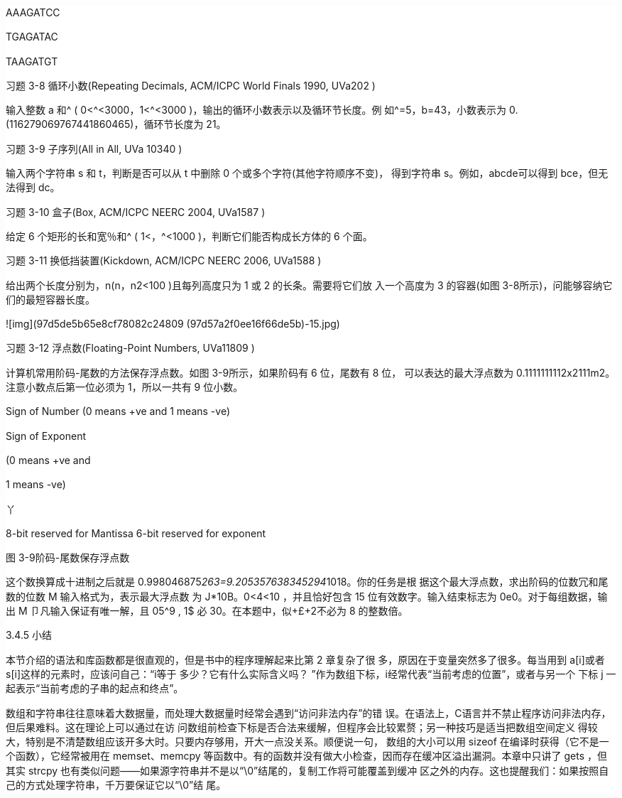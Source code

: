 AAAGATCC

TGAGATAC

TAAGATGT

习题 3-8 循环小数(Repeating Decimals, ACM/ICPC World Finals 1990, UVa202 )

输入整数 a 和^ ( 0<^<3000，1<^<3000 )，输出的循环小数表示以及循环节长度。例 如^=5，b=43，小数表示为 0.(116279069767441860465)，循环节长度为 21。

习题 3-9 子序列(All in All, UVa 10340 )

输入两个字符串 s 和 t，判断是否可以从 t 中删除 0 个或多个字符(其他字符顺序不变)， 得到字符串 s。例如，abcde可以得到 bce，但无法得到 dc。

习题 3-10 盒子(Box, ACM/ICPC NEERC 2004, UVa1587 )

给定 6 个矩形的长和宽％和^ ( 1<，^<1000 )，判断它们能否构成长方体的 6 个面。

习题 3-11 换低挡装置(Kickdown, ACM/ICPC NEERC 2006, UVa1588 )

给出两个长度分别为，n(n，n2<100 )且每列高度只为 1 或 2 的长条。需要将它们放 入一个高度为 3 的容器(如图 3-8所示)，问能够容纳它们的最短容器长度。

![img](97d5de5b65e8cf78082c24809 (97d57a2f0ee16f66de5b)-15.jpg)



习题 3-12 浮点数(Floating-Point Numbers, UVa11809 )

计算机常用阶码-尾数的方法保存浮点数。如图 3-9所示，如果阶码有 6 位，尾数有 8 位， 可以表达的最大浮点数为 0.1111111112x2111m2。注意小数点后第一位必须为 1，所以一共有 9 位小数。

Sign of Number (0 means +ve and 1 means -ve)



Sign of Exponent



(0 means +ve and



1 means -ve)



丫

8-bit reserved for Mantissa    6-bit reserved for exponent

图 3-9阶码-尾数保存浮点数

这个数换算成十进制之后就是 0.998046875*263=9.205357638345294*1018。你的任务是根 据这个最大浮点数，求出阶码的位数冗和尾数的位数 M 输入格式为，表示最大浮点数 为 J*10B。0<4<10 ，并且恰好包含 15 位有效数字。输入结束标志为 0e0。对于每组数据，输 出 M 卩凡输入保证有唯一解，且 05^9 , 1$ 必 30。在本题中，似+£+2不必为 8 的整数倍。

3.4.5 小结

本节介绍的语法和库函数都是很直观的，但是书中的程序理解起来比第 2 章复杂了很 多，原因在于变量突然多了很多。每当用到 a[i]或者 s[i]这样的元素时，应该问自己：“i等于 多少？它有什么实际含义吗？ ”作为数组下标，i经常代表“当前考虑的位置”，或者与另一个 下标 j 一起表示“当前考虑的子串的起点和终点”。

数组和字符串往往意味着大数据量，而处理大数据量时经常会遇到“访问非法内存”的错 误。在语法上，C语言并不禁止程序访问非法内存，但后果难料。这在理论上可以通过在访 问数组前检查下标是否合法来缓解，但程序会比较累赘；另一种技巧是适当把数组空间定义 得较大，特别是不清楚数组应该开多大时。只要内存够用，开大一点没关系。顺便说一句， 数组的大小可以用 sizeof 在编译时获得（它不是一个函数），它经常被用在 memset、memcpy 等函数中。有的函数并没有做大小检查，因而存在缓冲区溢出漏洞。本章中只讲了 gets ，但 其实 strcpy 也有类似问题——如果源字符串并不是以“\0”结尾的，复制工作将可能覆盖到缓冲 区之外的内存。这也提醒我们：如果按照自己的方式处理字符串，千万要保证它以“\0”结 尾。
